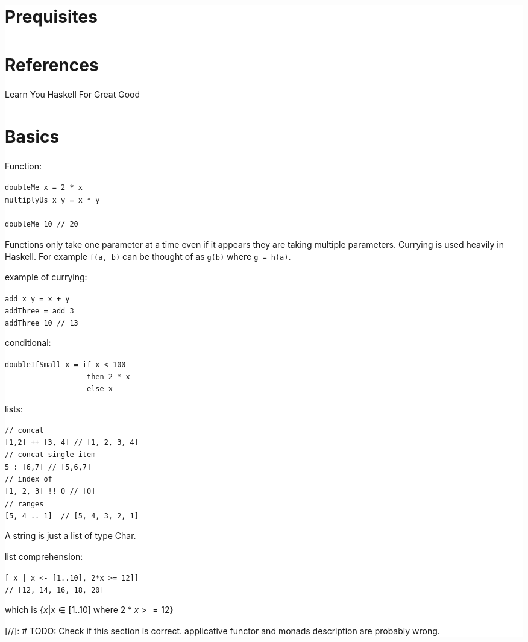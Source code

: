 # Prequisites

# References
Learn You Haskell For Great Good

# Basics
Function:
```
doubleMe x = 2 * x
multiplyUs x y = x * y

doubleMe 10 // 20
```
Functions only take one parameter at a time even if it appears they are taking multiple parameters.  Currying is used heavily in Haskell.  For example `f(a, b)` can be thought of as `g(b)` where `g = h(a)`.

example of currying:
```
add x y = x + y
addThree = add 3
addThree 10 // 13
```

conditional:
```
doubleIfSmall x = if x < 100
                   then 2 * x
                   else x
```
lists:
```
// concat
[1,2] ++ [3, 4] // [1, 2, 3, 4]
// concat single item
5 : [6,7] // [5,6,7]
// index of
[1, 2, 3] !! 0 // [0]
// ranges
[5, 4 .. 1]  // [5, 4, 3, 2, 1]
```
A string is just a list of type Char.

list comprehension:
```
[ x | x <- [1..10], 2*x >= 12]]
// [12, 14, 16, 18, 20]
```
which is 
$\{x | x \in [1..10] \text{ where } 2 * x >= 12\}$


[//]: # TODO: Check if this section is correct.  applicative functor and monads description are probably wrong.